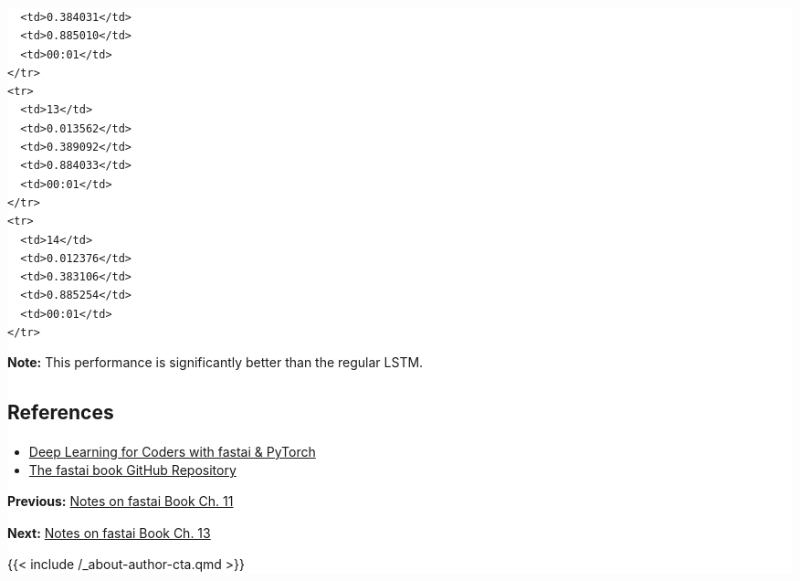       <td>0.384031</td>
      <td>0.885010</td>
      <td>00:01</td>
    </tr>
    <tr>
      <td>13</td>
      <td>0.013562</td>
      <td>0.389092</td>
      <td>0.884033</td>
      <td>00:01</td>
    </tr>
    <tr>
      <td>14</td>
      <td>0.012376</td>
      <td>0.383106</td>
      <td>0.885254</td>
      <td>00:01</td>
    </tr>
  </tbody>
</table>
</div>

**Note:** This performance is significantly better than the regular LSTM.




## References

* [Deep Learning for Coders with fastai & PyTorch](https://www.oreilly.com/library/view/deep-learning-for/9781492045519/)
* [The fastai book GitHub Repository](https://github.com/fastai/fastbook)



**Previous:** [Notes on fastai Book Ch. 11](../chapter-11/)

**Next:** [Notes on fastai Book Ch. 13](../chapter-13/)





{{< include /_about-author-cta.qmd >}}
